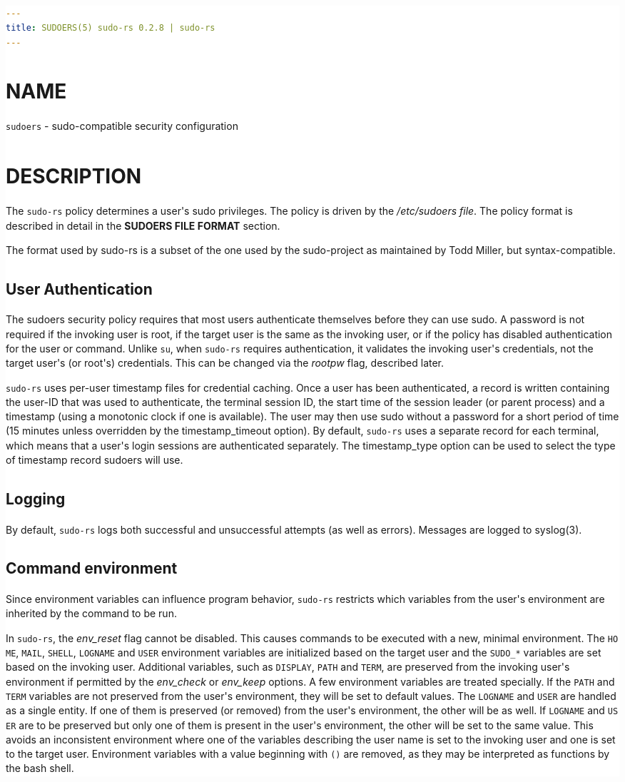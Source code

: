 ```yaml
---
title: SUDOERS(5) sudo-rs 0.2.8 | sudo-rs
---
```


# NAME

`sudoers` - sudo-compatible security configuration

# DESCRIPTION

The `sudo-rs` policy determines a user's sudo privileges. The policy is driven by the */etc/sudoers file*.  The policy format is described in detail in the **SUDOERS FILE FORMAT** section.

The format used by sudo-rs is a subset of the one used by the sudo-project as maintained by Todd Miller, but syntax-compatible.

## User Authentication

The sudoers security policy requires that most users authenticate themselves before they can use sudo.  A password is not required if the invoking user is root, if the target user is the same as the invoking user, or if the policy has disabled authentication for the user or command.  Unlike `su`, when `sudo-rs` requires authentication, it validates the invoking user's credentials, not the target user's (or root's) credentials.  This can be changed via the *rootpw* flag, described later.

`sudo-rs` uses per-user timestamp files for credential caching.  Once a user has been authenticated, a record is written containing the user-ID that was used to authenticate, the terminal session ID, the start time of the session leader (or parent process) and a timestamp (using a monotonic clock if one is available).  The user may then use sudo without a password for a short period of time (15 minutes unless overridden by the timestamp_timeout option).  By default, `sudo-rs` uses a separate record for each terminal, which means that a user's login sessions are authenticated separately.  The timestamp_type option can be used to select the type of timestamp record sudoers will use.

## Logging

By default, `sudo-rs` logs both successful and unsuccessful attempts (as well as errors).  Messages are logged to syslog(3).

## Command environment

Since environment variables can influence program behavior, `sudo-rs` restricts which variables from the user's environment are inherited by the command to be run.

In `sudo-rs`, the *env_reset* flag cannot be disabled. This causes commands to be executed with a new, minimal environment.
The `HOME`, `MAIL`, `SHELL`, `LOGNAME` and `USER` environment variables are initialized based on the target user and the `SUDO_*` variables are set based on the invoking user.  Additional variables, such as `DISPLAY`, `PATH` and `TERM`, are preserved from the invoking user's environment if permitted by the *env_check* or *env_keep* options. A few environment variables are treated specially. If the `PATH` and `TERM` variables are not preserved from the user's environment, they will be set to default values.  The `LOGNAME` and `USER` are handled as a single entity.  If one of them is preserved (or removed) from the user's environment, the other will be as well.
If `LOGNAME` and `USER` are to be preserved but only one of them is present in the user's environment, the other will be set to the same value.  This avoids an inconsistent environment where one of the variables describing the user name is set to the invoking user and one is set to the target user.
Environment variables with a value beginning with `()` are removed, as they may be interpreted as functions by the bash shell.
